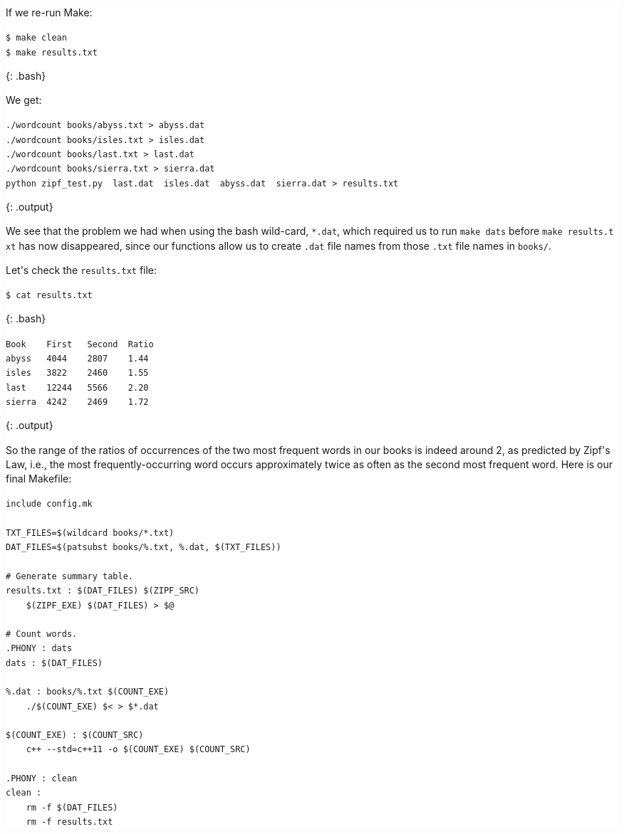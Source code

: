 If we re-run Make:

~~~
$ make clean
$ make results.txt
~~~
{: .bash}

We get:

~~~
./wordcount books/abyss.txt > abyss.dat
./wordcount books/isles.txt > isles.dat
./wordcount books/last.txt > last.dat
./wordcount books/sierra.txt > sierra.dat
python zipf_test.py  last.dat  isles.dat  abyss.dat  sierra.dat > results.txt
~~~
{: .output}

We see that the problem we had when using the bash wild-card, `*.dat`,
which required us to run `make dats` before `make results.txt` has
now disappeared, since our functions allow us to create `.dat` file
names from those `.txt` file names in `books/`.

Let's check the `results.txt` file:

~~~
$ cat results.txt
~~~
{: .bash}

~~~
Book	First	Second	Ratio
abyss	4044	2807	1.44
isles	3822	2460	1.55
last	12244	5566	2.20
sierra	4242	2469	1.72
~~~
{: .output}

So the range of the ratios of occurrences of the two most frequent
words in our books is indeed around 2, as predicted by Zipf's Law,
i.e., the most frequently-occurring word occurs approximately twice as
often as the second most frequent word.  Here is our final Makefile:

~~~
include config.mk

TXT_FILES=$(wildcard books/*.txt)
DAT_FILES=$(patsubst books/%.txt, %.dat, $(TXT_FILES))

# Generate summary table.
results.txt : $(DAT_FILES) $(ZIPF_SRC)
	$(ZIPF_EXE) $(DAT_FILES) > $@

# Count words.
.PHONY : dats
dats : $(DAT_FILES)

%.dat : books/%.txt $(COUNT_EXE)
	./$(COUNT_EXE) $< > $*.dat

$(COUNT_EXE) : $(COUNT_SRC)
	c++ --std=c++11 -o $(COUNT_EXE) $(COUNT_SRC)

.PHONY : clean
clean :
	rm -f $(DAT_FILES)
	rm -f results.txt
~~~